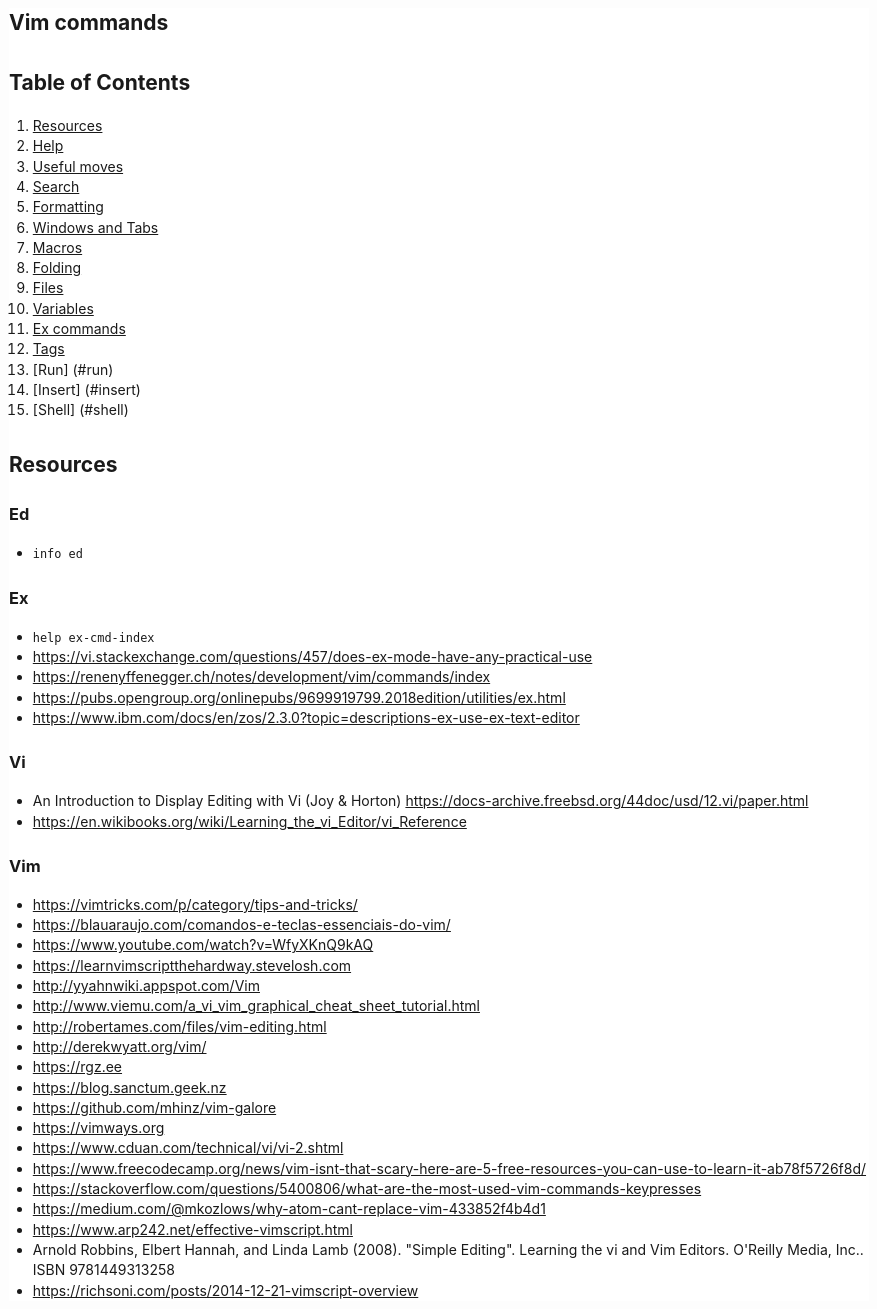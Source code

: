 ## Vim commands 

## Table of Contents

1. [Resources](#resources)
2. [Help](#help)
3. [Useful moves](#useful-moves)
4. [Search](#search)
6. [Formatting](#formatting)
7. [Windows and Tabs](#windows-and-tabs)
8. [Macros](#macros)
9. [Folding](#folding)
10. [Files](#files)
11. [Variables](#variables)
12. [Ex commands](#ex-commands)
13. [Tags](#tags)
14. [Run] (#run)
15. [Insert] (#insert)
16. [Shell] (#shell)



## Resources

### Ed
- `info ed`

### Ex
- `help ex-cmd-index`
- <https://vi.stackexchange.com/questions/457/does-ex-mode-have-any-practical-use>
- <https://renenyffenegger.ch/notes/development/vim/commands/index>
- <https://pubs.opengroup.org/onlinepubs/9699919799.2018edition/utilities/ex.html>
- <https://www.ibm.com/docs/en/zos/2.3.0?topic=descriptions-ex-use-ex-text-editor>

### Vi
- An Introduction to Display Editing with Vi (Joy & Horton) <https://docs-archive.freebsd.org/44doc/usd/12.vi/paper.html>
- <https://en.wikibooks.org/wiki/Learning_the_vi_Editor/vi_Reference>

### Vim
- <https://vimtricks.com/p/category/tips-and-tricks/>
- <https://blauaraujo.com/comandos-e-teclas-essenciais-do-vim/>
- <https://www.youtube.com/watch?v=WfyXKnQ9kAQ>
- <https://learnvimscriptthehardway.stevelosh.com>
- <http://yyahnwiki.appspot.com/Vim>
- <http://www.viemu.com/a_vi_vim_graphical_cheat_sheet_tutorial.html>
- <http://robertames.com/files/vim-editing.html>
- <http://derekwyatt.org/vim/>
- <https://rgz.ee>
- <https://blog.sanctum.geek.nz>
- <https://github.com/mhinz/vim-galore>
- <https://vimways.org>
- <https://www.cduan.com/technical/vi/vi-2.shtml>
- <https://www.freecodecamp.org/news/vim-isnt-that-scary-here-are-5-free-resources-you-can-use-to-learn-it-ab78f5726f8d/>
- <https://stackoverflow.com/questions/5400806/what-are-the-most-used-vim-commands-keypresses> 
- <https://medium.com/@mkozlows/why-atom-cant-replace-vim-433852f4b4d1>
- <https://www.arp242.net/effective-vimscript.html>
- Arnold Robbins, Elbert Hannah, and Linda Lamb (2008). "Simple Editing". Learning the vi and Vim Editors. O'Reilly Media, Inc.. ISBN 9781449313258
- <https://richsoni.com/posts/2014-12-21-vimscript-overview> 